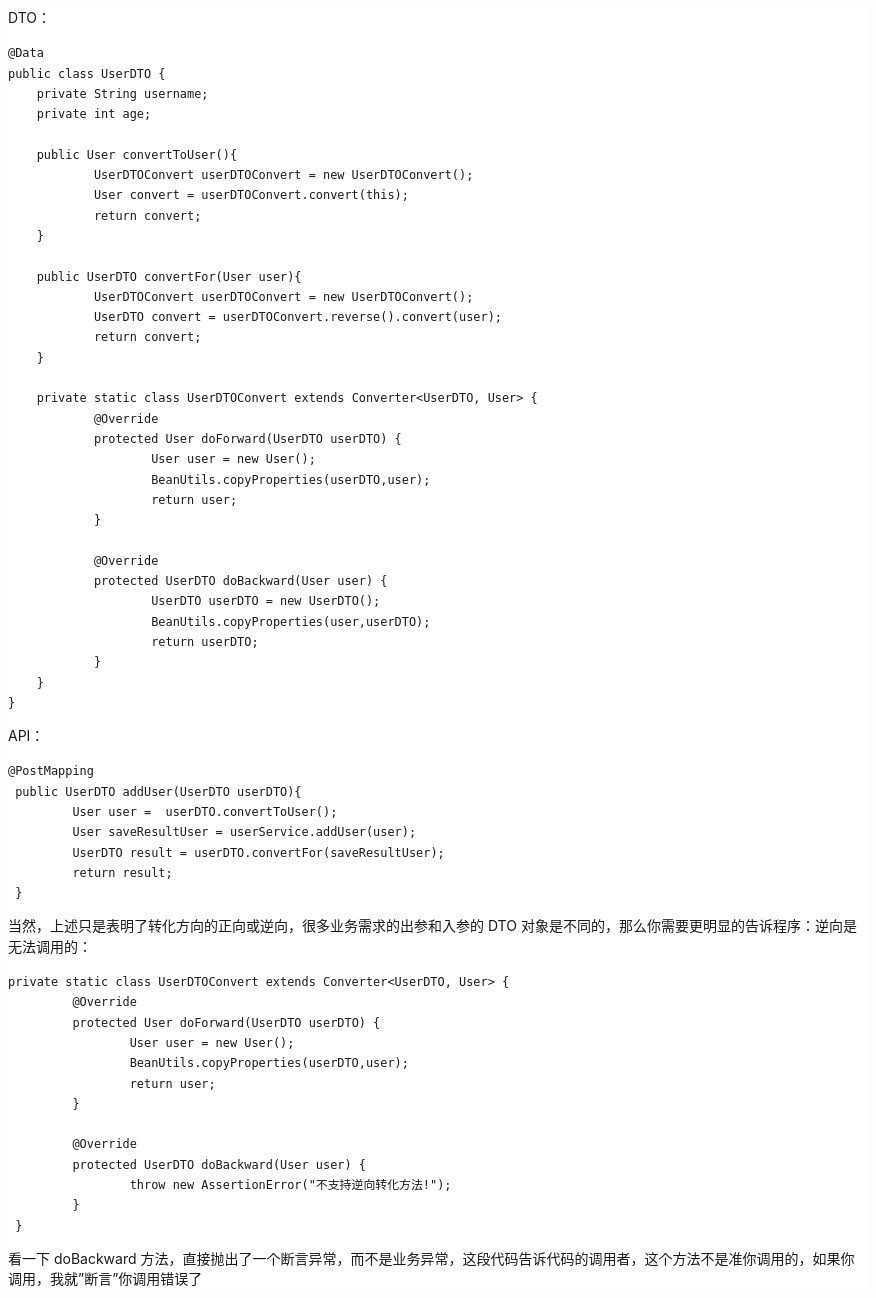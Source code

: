 DTO：
```
@Data
public class UserDTO {
    private String username;
    private int age;

    public User convertToUser(){
            UserDTOConvert userDTOConvert = new UserDTOConvert();
            User convert = userDTOConvert.convert(this);
            return convert;
    }

    public UserDTO convertFor(User user){
            UserDTOConvert userDTOConvert = new UserDTOConvert();
            UserDTO convert = userDTOConvert.reverse().convert(user);
            return convert;
    }

    private static class UserDTOConvert extends Converter<UserDTO, User> {
            @Override
            protected User doForward(UserDTO userDTO) {
                    User user = new User();
                    BeanUtils.copyProperties(userDTO,user);
                    return user;
            }

            @Override
            protected UserDTO doBackward(User user) {
                    UserDTO userDTO = new UserDTO();
                    BeanUtils.copyProperties(user,userDTO);
                    return userDTO;
            }
    }
}
```

API：
```
@PostMapping
 public UserDTO addUser(UserDTO userDTO){
         User user =  userDTO.convertToUser();
         User saveResultUser = userService.addUser(user);
         UserDTO result = userDTO.convertFor(saveResultUser);
         return result;
 }
```

当然，上述只是表明了转化方向的正向或逆向，很多业务需求的出参和入参的 DTO 对象是不同的，那么你需要更明显的告诉程序：逆向是无法调用的：
```
private static class UserDTOConvert extends Converter<UserDTO, User> {
         @Override
         protected User doForward(UserDTO userDTO) {
                 User user = new User();
                 BeanUtils.copyProperties(userDTO,user);
                 return user;
         }

         @Override
         protected UserDTO doBackward(User user) {
                 throw new AssertionError("不支持逆向转化方法!");
         }
 }
```
看一下 doBackward 方法，直接抛出了一个断言异常，而不是业务异常，这段代码告诉代码的调用者，这个方法不是准你调用的，如果你调用，我就”断言”你调用错误了
